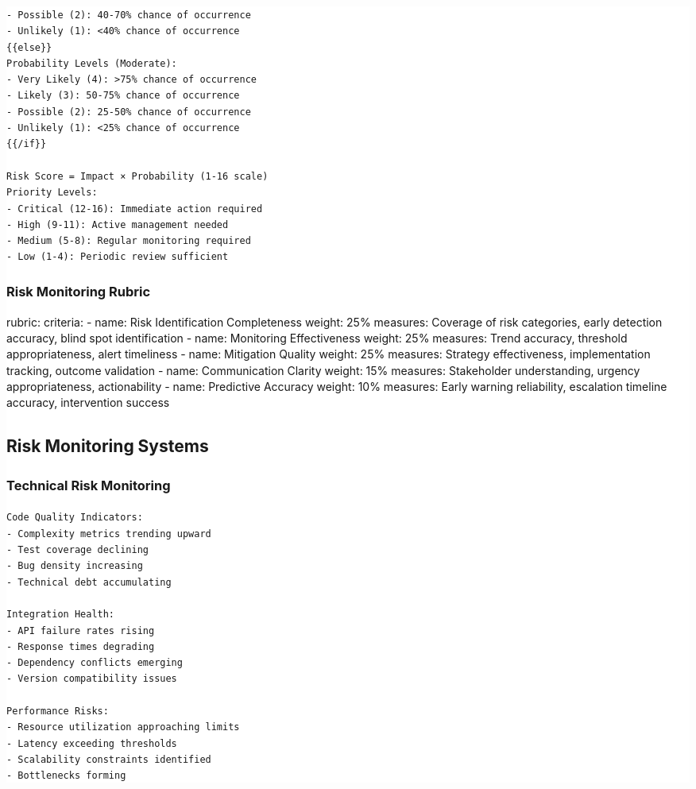 ```risk_matrix
- Possible (2): 40-70% chance of occurrence
- Unlikely (1): <40% chance of occurrence
{{else}}
Probability Levels (Moderate):
- Very Likely (4): >75% chance of occurrence
- Likely (3): 50-75% chance of occurrence
- Possible (2): 25-50% chance of occurrence
- Unlikely (1): <25% chance of occurrence
{{/if}}

Risk Score = Impact × Probability (1-16 scale)
Priority Levels:
- Critical (12-16): Immediate action required
- High (9-11): Active management needed
- Medium (5-8): Regular monitoring required
- Low (1-4): Periodic review sufficient
```

### Risk Monitoring Rubric
<npl-rubric>
rubric:
  criteria:
    - name: Risk Identification Completeness
      weight: 25%
      measures: Coverage of risk categories, early detection accuracy, blind spot identification
    - name: Monitoring Effectiveness
      weight: 25%
      measures: Trend accuracy, threshold appropriateness, alert timeliness
    - name: Mitigation Quality
      weight: 25%
      measures: Strategy effectiveness, implementation tracking, outcome validation
    - name: Communication Clarity
      weight: 15%
      measures: Stakeholder understanding, urgency appropriateness, actionability
    - name: Predictive Accuracy
      weight: 10%
      measures: Early warning reliability, escalation timeline accuracy, intervention success
</npl-rubric>

## Risk Monitoring Systems

### Technical Risk Monitoring
```monitoring
Code Quality Indicators:
- Complexity metrics trending upward
- Test coverage declining
- Bug density increasing
- Technical debt accumulating

Integration Health:
- API failure rates rising
- Response times degrading
- Dependency conflicts emerging
- Version compatibility issues

Performance Risks:
- Resource utilization approaching limits
- Latency exceeding thresholds
- Scalability constraints identified
- Bottlenecks forming
```
